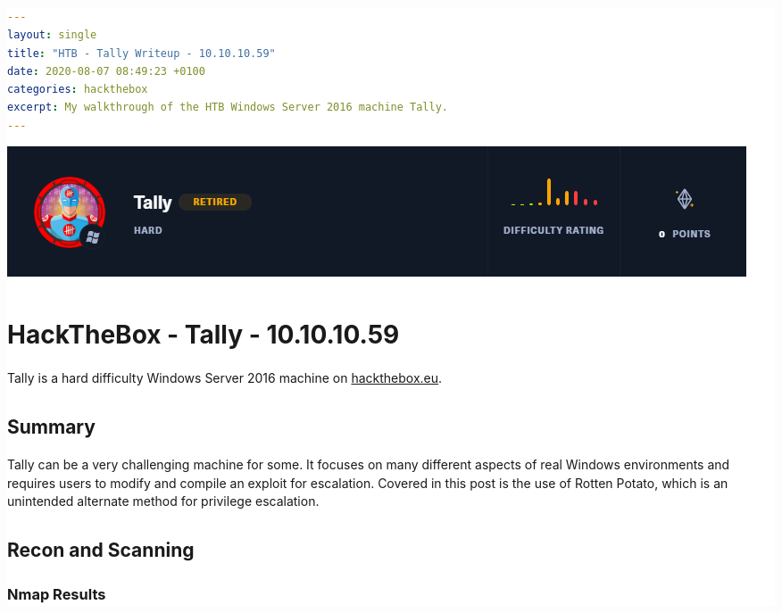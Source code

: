 ```yaml
---
layout: single
title: "HTB - Tally Writeup - 10.10.10.59"
date: 2020-08-07 08:49:23 +0100
categories: hackthebox
excerpt: My walkthrough of the HTB Windows Server 2016 machine Tally.
---
```


![tally](/images/hackthebox-writeups/tally/tally.png)

# HackTheBox - Tally - 10.10.10.59

Tally is a hard difficulty Windows Server 2016 machine on [hackthebox.eu](https://app.hackthebox.eu).

## Summary

Tally can be a very challenging machine for some. It focuses on many different aspects of real Windows environments and requires users to modify and compile an exploit for escalation. Covered in this post is the use of Rotten Potato, which is an unintended alternate method for privilege escalation.

## Recon and Scanning

### Nmap Results
